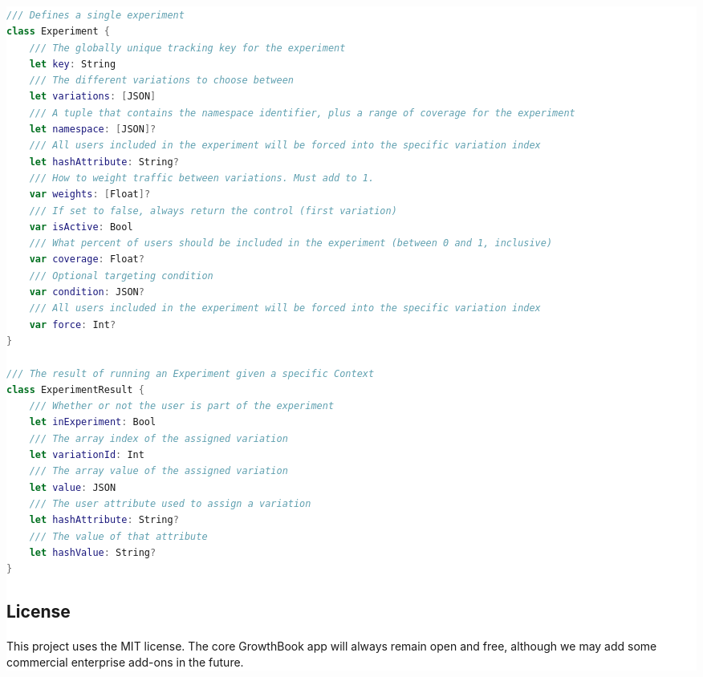 

```swift
/// Defines a single experiment
class Experiment {
    /// The globally unique tracking key for the experiment
    let key: String
    /// The different variations to choose between
    let variations: [JSON]
    /// A tuple that contains the namespace identifier, plus a range of coverage for the experiment
    let namespace: [JSON]?
    /// All users included in the experiment will be forced into the specific variation index
    let hashAttribute: String?
    /// How to weight traffic between variations. Must add to 1.
    var weights: [Float]?
    /// If set to false, always return the control (first variation)
    var isActive: Bool
    /// What percent of users should be included in the experiment (between 0 and 1, inclusive)
    var coverage: Float?
    /// Optional targeting condition
    var condition: JSON?
    /// All users included in the experiment will be forced into the specific variation index
    var force: Int?
}

/// The result of running an Experiment given a specific Context
class ExperimentResult {
    /// Whether or not the user is part of the experiment
    let inExperiment: Bool
    /// The array index of the assigned variation
    let variationId: Int
    /// The array value of the assigned variation
    let value: JSON
    /// The user attribute used to assign a variation
    let hashAttribute: String?
    /// The value of that attribute
    let hashValue: String?
}
```



## License

This project uses the MIT license. The core GrowthBook app will always remain open and free, although we may add some commercial enterprise add-ons in the future.
